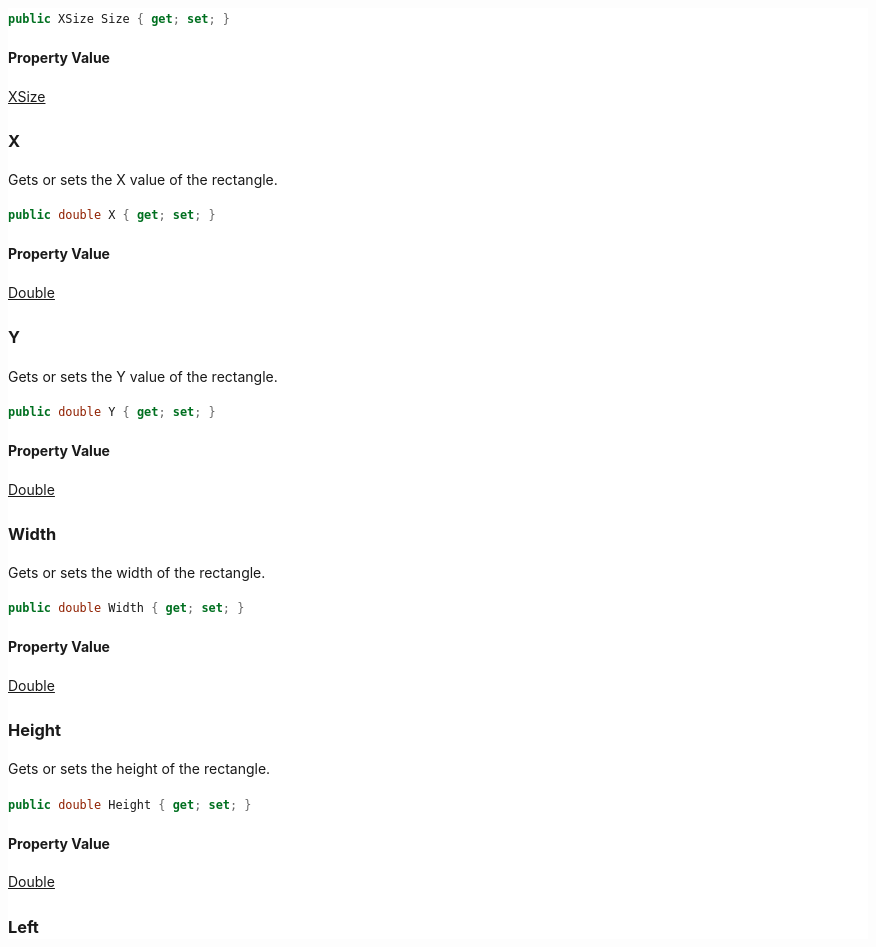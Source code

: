 ```csharp
public XSize Size { get; set; }
```

#### Property Value

[XSize](./pdfsharp.drawing.xsize)<br>

### **X**

Gets or sets the X value of the rectangle.

```csharp
public double X { get; set; }
```

#### Property Value

[Double](https://docs.microsoft.com/en-us/dotnet/api/system.double)<br>

### **Y**

Gets or sets the Y value of the rectangle.

```csharp
public double Y { get; set; }
```

#### Property Value

[Double](https://docs.microsoft.com/en-us/dotnet/api/system.double)<br>

### **Width**

Gets or sets the width of the rectangle.

```csharp
public double Width { get; set; }
```

#### Property Value

[Double](https://docs.microsoft.com/en-us/dotnet/api/system.double)<br>

### **Height**

Gets or sets the height of the rectangle.

```csharp
public double Height { get; set; }
```

#### Property Value

[Double](https://docs.microsoft.com/en-us/dotnet/api/system.double)<br>

### **Left**
